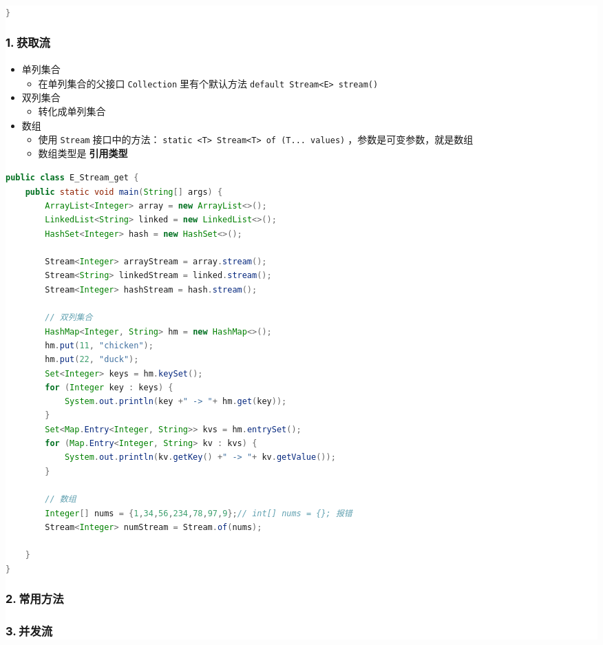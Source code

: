 ```java
}
```



### 1.	获取流

- 单列集合
  - 在单列集合的父接口 `Collection` 里有个默认方法 `default Stream<E> stream()` 
- 双列集合
  - 转化成单列集合
- 数组
  - 使用 `Stream` 接口中的方法： `static <T> Stream<T> of (T... values)` ，参数是可变参数，就是数组
  - 数组类型是 **引用类型**



```java
public class E_Stream_get {
    public static void main(String[] args) {
        ArrayList<Integer> array = new ArrayList<>();
        LinkedList<String> linked = new LinkedList<>();
        HashSet<Integer> hash = new HashSet<>();

        Stream<Integer> arrayStream = array.stream();
        Stream<String> linkedStream = linked.stream();
        Stream<Integer> hashStream = hash.stream();

        // 双列集合
        HashMap<Integer, String> hm = new HashMap<>();
        hm.put(11, "chicken");
        hm.put(22, "duck");
        Set<Integer> keys = hm.keySet();
        for (Integer key : keys) {
            System.out.println(key +" -> "+ hm.get(key));
        }
        Set<Map.Entry<Integer, String>> kvs = hm.entrySet();
        for (Map.Entry<Integer, String> kv : kvs) {
            System.out.println(kv.getKey() +" -> "+ kv.getValue());
        }

        // 数组
        Integer[] nums = {1,34,56,234,78,97,9};// int[] nums = {}; 报错
        Stream<Integer> numStream = Stream.of(nums);
        
    }
}
```





### 2.	常用方法





### 3.	并发流

